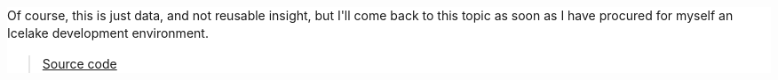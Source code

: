 </div>

Of course, this is just data, and not reusable insight, but I'll come back to this topic as soon as I have procured for myself an Icelake development environment.


> [Source code](https://github.com/richardstartin/xxhash-benchmark)


